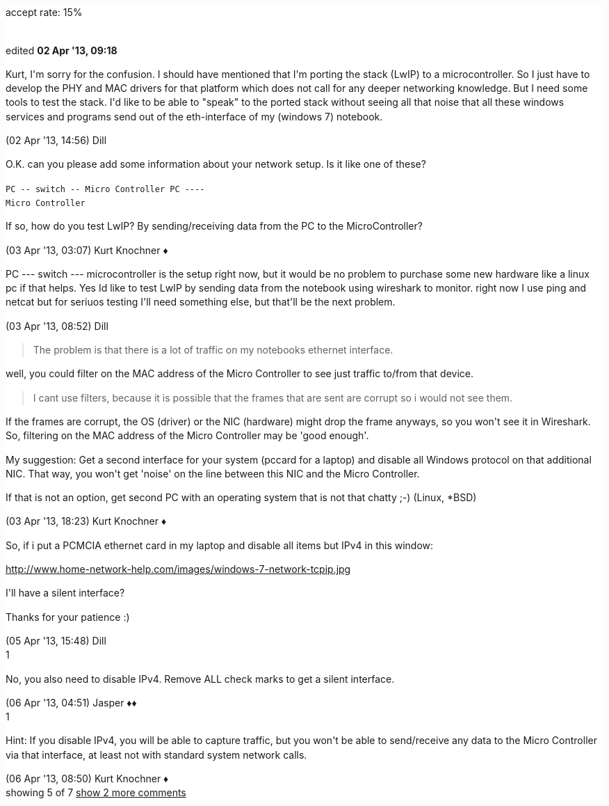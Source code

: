 <span class="accept_rate" title="Rate of the user&#39;s accepted answers">accept rate:</span> <span title="Kurt Knochner has 344 accepted answers">15%</span> </br></br></p></div><div class="post-update-info post-update-info-edited"><p><span> edited <strong>02 Apr '13, 09:18</strong> </span></p></div></div><div id="comments-container-20020" class="comments-container"><span id="20032"></span><div id="comment-20032" class="comment"><div id="post-20032-score" class="comment-score"></div><div class="comment-text"><p>Kurt, I'm sorry for the confusion. I should have mentioned that I'm porting the stack (LwIP) to a microcontroller. So I just have to develop the PHY and MAC drivers for that platform which does not call for any deeper networking knowledge. But I need some tools to test the stack. I'd like to be able to "speak" to the ported stack without seeing all that noise that all these windows services and programs send out of the eth-interface of my (windows 7) notebook.</p></div><div id="comment-20032-info" class="comment-info"><span class="comment-age">(02 Apr '13, 14:56)</span> <span class="comment-user userinfo">Dill</span></div></div><span id="20042"></span><div id="comment-20042" class="comment"><div id="post-20042-score" class="comment-score"></div><div class="comment-text"><p>O.K. can you please add some information about your network setup. Is it like one of these?</p><pre><code>PC -- switch -- Micro Controller
PC ---- Micro Controller</code></pre><p>If so, how do you test LwIP? By sending/receiving data from the PC to the MicroController?</p></div><div id="comment-20042-info" class="comment-info"><span class="comment-age">(03 Apr '13, 03:07)</span> <span class="comment-user userinfo">Kurt Knochner ♦</span></div></div><span id="20059"></span><div id="comment-20059" class="comment"><div id="post-20059-score" class="comment-score"></div><div class="comment-text"><p>PC --- switch --- microcontroller is the setup right now, but it would be no problem to purchase some new hardware like a linux pc if that helps. Yes Id like to test LwIP by sending data from the notebook using wireshark to monitor. right now I use ping and netcat but for seriuos testing I'll need something else, but that'll be the next problem.</p></div><div id="comment-20059-info" class="comment-info"><span class="comment-age">(03 Apr '13, 08:52)</span> <span class="comment-user userinfo">Dill</span></div></div><span id="20070"></span><div id="comment-20070" class="comment not_top_scorer"><div id="post-20070-score" class="comment-score"></div><div class="comment-text"><blockquote><p>The problem is that there is a lot of traffic on my notebooks ethernet interface.</p></blockquote><p>well, you could filter on the MAC address of the Micro Controller to see just traffic to/from that device.</p><blockquote><p>I cant use filters, because it is possible that the frames that are sent are corrupt so i would not see them.</p></blockquote><p>If the frames are corrupt, the OS (driver) or the NIC (hardware) might drop the frame anyways, so you won't see it in Wireshark. So, filtering on the MAC address of the Micro Controller may be 'good enough'.</p><p>My suggestion: Get a second interface for your system (pccard for a laptop) and disable all Windows protocol on that additional NIC. That way, you won't get 'noise' on the line between this NIC and the Micro Controller.</p><p>If that is not an option, get second PC with an operating system that is not that chatty ;-) (Linux, *BSD)</p></div><div id="comment-20070-info" class="comment-info"><span class="comment-age">(03 Apr '13, 18:23)</span> <span class="comment-user userinfo">Kurt Knochner ♦</span></div></div><span id="20122"></span><div id="comment-20122" class="comment not_top_scorer"><div id="post-20122-score" class="comment-score"></div><div class="comment-text"><p>So, if i put a PCMCIA ethernet card in my laptop and disable all items but IPv4 in this window:</p><p><a href="http://www.home-network-help.com/images/windows-7-network-tcpip.jpg">http://www.home-network-help.com/images/windows-7-network-tcpip.jpg</a></p><p>I'll have a silent interface?</p><p>Thanks for your patience :)</p></div><div id="comment-20122-info" class="comment-info"><span class="comment-age">(05 Apr '13, 15:48)</span> <span class="comment-user userinfo">Dill</span></div></div><span id="20126"></span><div id="comment-20126" class="comment"><div id="post-20126-score" class="comment-score">1</div><div class="comment-text"><p>No, you also need to disable IPv4. Remove ALL check marks to get a silent interface.</p></div><div id="comment-20126-info" class="comment-info"><span class="comment-age">(06 Apr '13, 04:51)</span> <span class="comment-user userinfo">Jasper ♦♦</span></div></div><span id="20132"></span><div id="comment-20132" class="comment"><div id="post-20132-score" class="comment-score">1</div><div class="comment-text"><p>Hint: If you disable IPv4, you will be able to capture traffic, but you won't be able to send/receive any data to the Micro Controller via that interface, at least not with standard system network calls.</p></div><div id="comment-20132-info" class="comment-info"><span class="comment-age">(06 Apr '13, 08:50)</span> <span class="comment-user userinfo">Kurt Knochner ♦</span></div></div></div><div id="comment-tools-20020" class="comment-tools"><span class="comments-showing"> showing 5 of 7 </span> <a href="#" class="show-all-comments-link">show 2 more comments</a></div><div class="clear"></div><div id="comment-20020-form-container" class="comment-form-container"></div><div class="clear"></div></div></td></tr></tbody></table>
